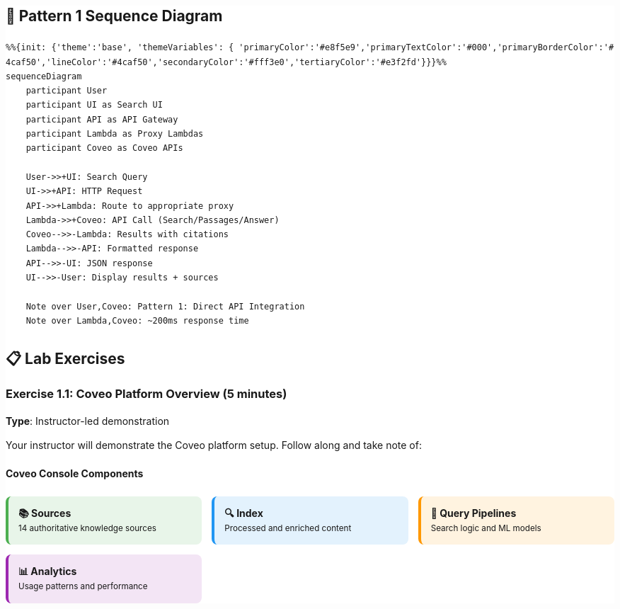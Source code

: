 ## 🔄 Pattern 1 Sequence Diagram

```mermaid
%%{init: {'theme':'base', 'themeVariables': { 'primaryColor':'#e8f5e9','primaryTextColor':'#000','primaryBorderColor':'#4caf50','lineColor':'#4caf50','secondaryColor':'#fff3e0','tertiaryColor':'#e3f2fd'}}}%%
sequenceDiagram
    participant User
    participant UI as Search UI
    participant API as API Gateway
    participant Lambda as Proxy Lambdas
    participant Coveo as Coveo APIs
    
    User->>+UI: Search Query
    UI->>+API: HTTP Request
    API->>+Lambda: Route to appropriate proxy
    Lambda->>+Coveo: API Call (Search/Passages/Answer)
    Coveo-->>-Lambda: Results with citations
    Lambda-->>-API: Formatted response
    API-->>-UI: JSON response
    UI-->>-User: Display results + sources
    
    Note over User,Coveo: Pattern 1: Direct API Integration
    Note over Lambda,Coveo: ~200ms response time
```

## 📋 Lab Exercises

### Exercise 1.1: Coveo Platform Overview (5 minutes)

**Type**: Instructor-led demonstration

Your instructor will demonstrate the Coveo platform setup. Follow along and take note of:

#### Coveo Console Components

<div style="display: grid; grid-template-columns: repeat(auto-fit, minmax(250px, 1fr)); gap: 1rem; margin: 1.5rem 0;">
  <div style="padding: 1rem; background: #e8f5e9; border-radius: 8px; border-left: 4px solid #4caf50;">
    <strong>📚 Sources</strong><br/>
    <small>14 authoritative knowledge sources</small>
  </div>
  <div style="padding: 1rem; background: #e3f2fd; border-radius: 8px; border-left: 4px solid #2196f3;">
    <strong>🔍 Index</strong><br/>
    <small>Processed and enriched content</small>
  </div>
  <div style="padding: 1rem; background: #fff3e0; border-radius: 8px; border-left: 4px solid #ff9800;">
    <strong>🎯 Query Pipelines</strong><br/>
    <small>Search logic and ML models</small>
  </div>
  <div style="padding: 1rem; background: #f3e5f5; border-radius: 8px; border-left: 4px solid #9c27b0;">
    <strong>📊 Analytics</strong><br/>
    <small>Usage patterns and performance</small>
  </div>
</div>
